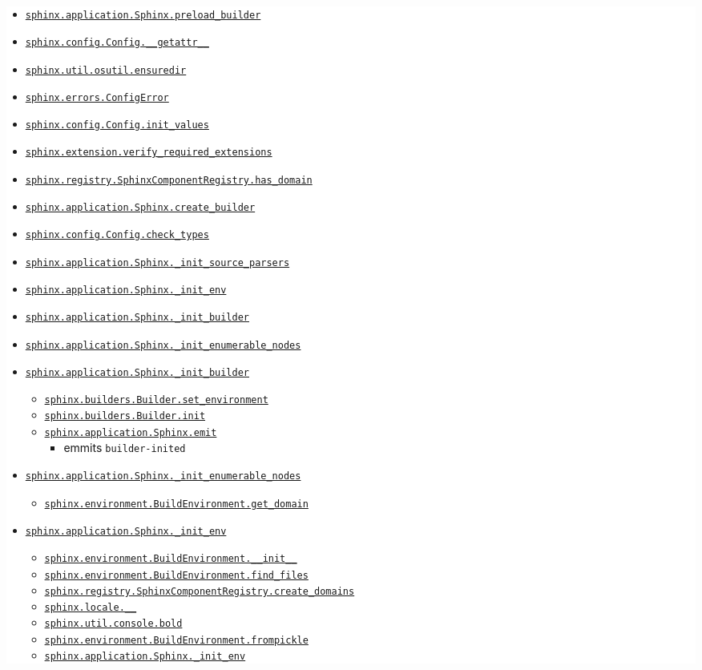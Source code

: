   * [`sphinx.application.Sphinx.preload_builder`](https://github.com/sphinx-doc/sphinx/blob/f7b3292d87e9a2b7eae0b4ef72e87779beefc699/sphinx/application.py#L295)
  * [`sphinx.config.Config.__getattr__`](https://github.com/sphinx-doc/sphinx/blob/f7b3292d87e9a2b7eae0b4ef72e87779beefc699/sphinx/config.py#L308)
  * [`sphinx.util.osutil.ensuredir`](https://github.com/sphinx-doc/sphinx/blob/f7b3292d87e9a2b7eae0b4ef72e87779beefc699/sphinx/util/osutil.py#L83)
  * [`sphinx.errors.ConfigError`](https://github.com/sphinx-doc/sphinx/blob/f7b3292d87e9a2b7eae0b4ef72e87779beefc699/sphinx/errors.py#L55)
  * [`sphinx.config.Config.init_values`](https://github.com/sphinx-doc/sphinx/blob/f7b3292d87e9a2b7eae0b4ef72e87779beefc699/sphinx/config.py#L283)
  * [`sphinx.extension.verify_required_extensions`](https://github.com/sphinx-doc/sphinx/blob/f7b3292d87e9a2b7eae0b4ef72e87779beefc699/sphinx/extension.py#L44)
  * [`sphinx.registry.SphinxComponentRegistry.has_domain`](https://github.com/sphinx-doc/sphinx/blob/f7b3292d87e9a2b7eae0b4ef72e87779beefc699/sphinx/registry.py#L108)
  * [`sphinx.application.Sphinx.create_builder`](https://github.com/sphinx-doc/sphinx/blob/f7b3292d87e9a2b7eae0b4ef72e87779beefc699/sphinx/application.py#L299)
  * [`sphinx.config.Config.check_types`](https://github.com/sphinx-doc/sphinx/blob/f7b3292d87e9a2b7eae0b4ef72e87779beefc699/sphinx/config.py#L190)
  * [`sphinx.application.Sphinx._init_source_parsers`](https://github.com/sphinx-doc/sphinx/blob/f7b3292d87e9a2b7eae0b4ef72e87779beefc699/sphinx/application.py#L263)
  * [`sphinx.application.Sphinx._init_env`](https://github.com/sphinx-doc/sphinx/blob/f7b3292d87e9a2b7eae0b4ef72e87779beefc699/sphinx/application.py#L271)
  * [`sphinx.application.Sphinx._init_builder`](https://github.com/sphinx-doc/sphinx/blob/f7b3292d87e9a2b7eae0b4ef72e87779beefc699/sphinx/application.py#L307)
  * [`sphinx.application.Sphinx._init_enumerable_nodes`](https://github.com/sphinx-doc/sphinx/blob/f7b3292d87e9a2b7eae0b4ef72e87779beefc699/sphinx/application.py#L313)

* [`sphinx.application.Sphinx._init_builder`](https://github.com/sphinx-doc/sphinx/blob/f7b3292d87e9a2b7eae0b4ef72e87779beefc699/sphinx/application.py#L307)
  * [`sphinx.builders.Builder.set_environment`](https://github.com/sphinx-doc/sphinx/blob/f7b3292d87e9a2b7eae0b4ef72e87779beefc699/sphinx/builders/__init__.py#L109)
  * [`sphinx.builders.Builder.init`](https://github.com/sphinx-doc/sphinx/blob/f7b3292d87e9a2b7eae0b4ef72e87779beefc699/sphinx/builders/__init__.py#L149)
  * [`sphinx.application.Sphinx.emit`](https://github.com/sphinx-doc/sphinx/blob/f7b3292d87e9a2b7eae0b4ef72e87779beefc699/sphinx/application.py#L436)
    - emmits `builder-inited`

* [`sphinx.application.Sphinx._init_enumerable_nodes`](https://github.com/sphinx-doc/sphinx/blob/f7b3292d87e9a2b7eae0b4ef72e87779beefc699/sphinx/application.py#L313)
  * [`sphinx.environment.BuildEnvironment.get_domain`](https://github.com/sphinx-doc/sphinx/blob/f7b3292d87e9a2b7eae0b4ef72e87779beefc699/sphinx/environment/__init__.py#L765)

* [`sphinx.application.Sphinx._init_env`](https://github.com/sphinx-doc/sphinx/blob/f7b3292d87e9a2b7eae0b4ef72e87779beefc699/sphinx/application.py#L271)
  * [`sphinx.environment.BuildEnvironment.__init__`](https://github.com/sphinx-doc/sphinx/blob/f7b3292d87e9a2b7eae0b4ef72e87779beefc699/sphinx/environment/__init__.py#L168)
  * [`sphinx.environment.BuildEnvironment.find_files`](https://github.com/sphinx-doc/sphinx/blob/f7b3292d87e9a2b7eae0b4ef72e87779beefc699/sphinx/environment/__init__.py#L405)
  * [`sphinx.registry.SphinxComponentRegistry.create_domains`](https://github.com/sphinx-doc/sphinx/blob/f7b3292d87e9a2b7eae0b4ef72e87779beefc699/sphinx/registry.py#L112)
  * [`sphinx.locale.__`](https://github.com/sphinx-doc/sphinx/blob/f7b3292d87e9a2b7eae0b4ef72e87779beefc699/sphinx/locale/__init__.py#L251)
  * [`sphinx.util.console.bold`](https://github.com/sphinx-doc/sphinx/blob/f7b3292d87e9a2b7eae0b4ef72e87779beefc699/sphinx/util/console.py#L102)
  * [`sphinx.environment.BuildEnvironment.frompickle`](https://github.com/sphinx-doc/sphinx/blob/f7b3292d87e9a2b7eae0b4ef72e87779beefc699/sphinx/environment/__init__.py#L126)
  * [`sphinx.application.Sphinx._init_env`](https://github.com/sphinx-doc/sphinx/blob/f7b3292d87e9a2b7eae0b4ef72e87779beefc699/sphinx/application.py#L271)
